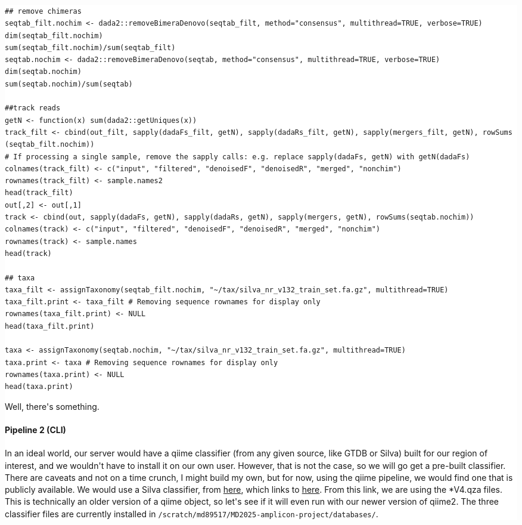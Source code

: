 	## remove chimeras
	seqtab_filt.nochim <- dada2::removeBimeraDenovo(seqtab_filt, method="consensus", multithread=TRUE, verbose=TRUE)
	dim(seqtab_filt.nochim)
	sum(seqtab_filt.nochim)/sum(seqtab_filt)
	seqtab.nochim <- dada2::removeBimeraDenovo(seqtab, method="consensus", multithread=TRUE, verbose=TRUE)
	dim(seqtab.nochim)
	sum(seqtab.nochim)/sum(seqtab)
	
	##track reads
	getN <- function(x) sum(dada2::getUniques(x))
	track_filt <- cbind(out_filt, sapply(dadaFs_filt, getN), sapply(dadaRs_filt, getN), sapply(mergers_filt, getN), rowSums(seqtab_filt.nochim))
	# If processing a single sample, remove the sapply calls: e.g. replace sapply(dadaFs, getN) with getN(dadaFs)
	colnames(track_filt) <- c("input", "filtered", "denoisedF", "denoisedR", "merged", "nonchim")
	rownames(track_filt) <- sample.names2
	head(track_filt)
	out[,2] <- out[,1]
	track <- cbind(out, sapply(dadaFs, getN), sapply(dadaRs, getN), sapply(mergers, getN), rowSums(seqtab.nochim))
	colnames(track) <- c("input", "filtered", "denoisedF", "denoisedR", "merged", "nonchim")
	rownames(track) <- sample.names
	head(track)
	
	## taxa
	taxa_filt <- assignTaxonomy(seqtab_filt.nochim, "~/tax/silva_nr_v132_train_set.fa.gz", multithread=TRUE)
	taxa_filt.print <- taxa_filt # Removing sequence rownames for display only
	rownames(taxa_filt.print) <- NULL
	head(taxa_filt.print)
	
	taxa <- assignTaxonomy(seqtab.nochim, "~/tax/silva_nr_v132_train_set.fa.gz", multithread=TRUE)
	taxa.print <- taxa # Removing sequence rownames for display only
	rownames(taxa.print) <- NULL
	head(taxa.print)

Well, there's something.

#### Pipeline 2 (CLI)

In an ideal world, our server would have a qiime classifier (from any given source, like GTDB or Silva) built for our region of interest, and we wouldn't have to install it on our own user. However, that is not the case, so we will go get a pre-built classifier. There are caveats and not on a time crunch, I might build my own, but for now, using the qiime pipeline, we would find one that is publicly available. We would use a Silva classifier, from [here](https://forum.qiime2.org/t/silva-v4-classifier/32410/6), which links to [here](https://bwsyncandshare.kit.edu/s/zK5zjAbsTFQRpbo?path=%2Fq2_24-10%2FSilva138_2). From this link, we are using the *V4.qza files. This is technically an older version of a qiime object, so let's see if it will even run with our newer version of qiime2. The three classifier files are currently installed in `/scratch/md89517/MD2025-amplicon-project/databases/`. 
